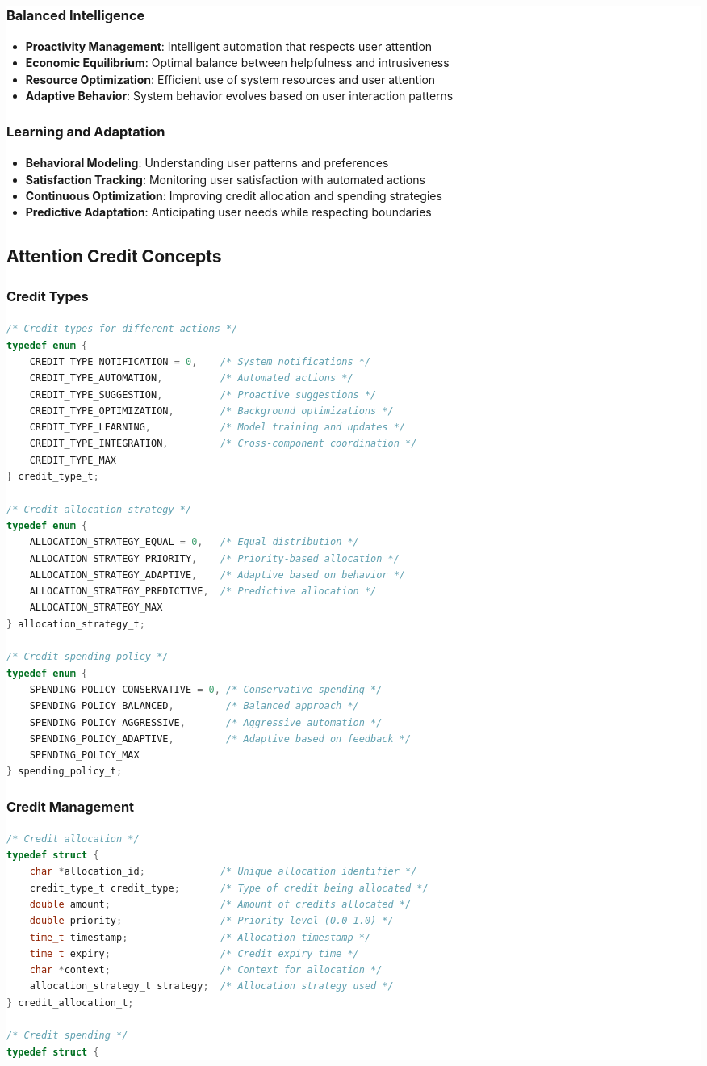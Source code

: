 ### Balanced Intelligence
- **Proactivity Management**: Intelligent automation that respects user attention
- **Economic Equilibrium**: Optimal balance between helpfulness and intrusiveness
- **Resource Optimization**: Efficient use of system resources and user attention
- **Adaptive Behavior**: System behavior evolves based on user interaction patterns

### Learning and Adaptation
- **Behavioral Modeling**: Understanding user patterns and preferences
- **Satisfaction Tracking**: Monitoring user satisfaction with automated actions
- **Continuous Optimization**: Improving credit allocation and spending strategies
- **Predictive Adaptation**: Anticipating user needs while respecting boundaries

## Attention Credit Concepts

### Credit Types
```c
/* Credit types for different actions */
typedef enum {
    CREDIT_TYPE_NOTIFICATION = 0,    /* System notifications */
    CREDIT_TYPE_AUTOMATION,          /* Automated actions */
    CREDIT_TYPE_SUGGESTION,          /* Proactive suggestions */
    CREDIT_TYPE_OPTIMIZATION,        /* Background optimizations */
    CREDIT_TYPE_LEARNING,            /* Model training and updates */
    CREDIT_TYPE_INTEGRATION,         /* Cross-component coordination */
    CREDIT_TYPE_MAX
} credit_type_t;

/* Credit allocation strategy */
typedef enum {
    ALLOCATION_STRATEGY_EQUAL = 0,   /* Equal distribution */
    ALLOCATION_STRATEGY_PRIORITY,    /* Priority-based allocation */
    ALLOCATION_STRATEGY_ADAPTIVE,    /* Adaptive based on behavior */
    ALLOCATION_STRATEGY_PREDICTIVE,  /* Predictive allocation */
    ALLOCATION_STRATEGY_MAX
} allocation_strategy_t;

/* Credit spending policy */
typedef enum {
    SPENDING_POLICY_CONSERVATIVE = 0, /* Conservative spending */
    SPENDING_POLICY_BALANCED,         /* Balanced approach */
    SPENDING_POLICY_AGGRESSIVE,       /* Aggressive automation */
    SPENDING_POLICY_ADAPTIVE,         /* Adaptive based on feedback */
    SPENDING_POLICY_MAX
} spending_policy_t;
```

### Credit Management
```c
/* Credit allocation */
typedef struct {
    char *allocation_id;             /* Unique allocation identifier */
    credit_type_t credit_type;       /* Type of credit being allocated */
    double amount;                   /* Amount of credits allocated */
    double priority;                 /* Priority level (0.0-1.0) */
    time_t timestamp;                /* Allocation timestamp */
    time_t expiry;                   /* Credit expiry time */
    char *context;                   /* Context for allocation */
    allocation_strategy_t strategy;  /* Allocation strategy used */
} credit_allocation_t;

/* Credit spending */
typedef struct {
```